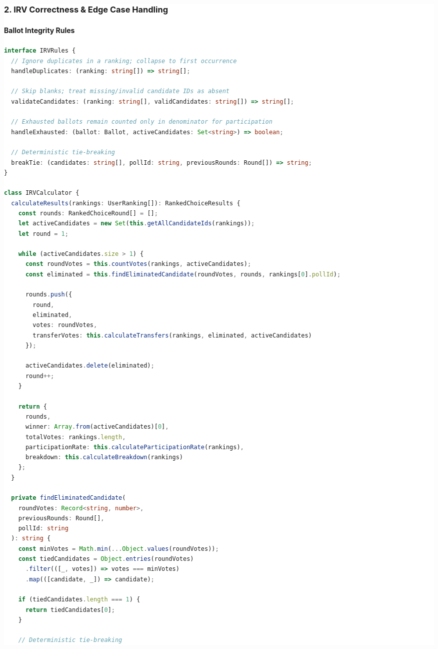 ### **2. IRV Correctness & Edge Case Handling**

#### **Ballot Integrity Rules**
```typescript
interface IRVRules {
  // Ignore duplicates in a ranking; collapse to first occurrence
  handleDuplicates: (ranking: string[]) => string[];
  
  // Skip blanks; treat missing/invalid candidate IDs as absent
  validateCandidates: (ranking: string[], validCandidates: string[]) => string[];
  
  // Exhausted ballots remain counted only in denominator for participation
  handleExhausted: (ballot: Ballot, activeCandidates: Set<string>) => boolean;
  
  // Deterministic tie-breaking
  breakTie: (candidates: string[], pollId: string, previousRounds: Round[]) => string;
}

class IRVCalculator {
  calculateResults(rankings: UserRanking[]): RankedChoiceResults {
    const rounds: RankedChoiceRound[] = [];
    let activeCandidates = new Set(this.getAllCandidateIds(rankings));
    let round = 1;
    
    while (activeCandidates.size > 1) {
      const roundVotes = this.countVotes(rankings, activeCandidates);
      const eliminated = this.findEliminatedCandidate(roundVotes, rounds, rankings[0].pollId);
      
      rounds.push({
        round,
        eliminated,
        votes: roundVotes,
        transferVotes: this.calculateTransfers(rankings, eliminated, activeCandidates)
      });
      
      activeCandidates.delete(eliminated);
      round++;
    }
    
    return {
      rounds,
      winner: Array.from(activeCandidates)[0],
      totalVotes: rankings.length,
      participationRate: this.calculateParticipationRate(rankings),
      breakdown: this.calculateBreakdown(rankings)
    };
  }
  
  private findEliminatedCandidate(
    roundVotes: Record<string, number>, 
    previousRounds: Round[], 
    pollId: string
  ): string {
    const minVotes = Math.min(...Object.values(roundVotes));
    const tiedCandidates = Object.entries(roundVotes)
      .filter(([_, votes]) => votes === minVotes)
      .map(([candidate, _]) => candidate);
    
    if (tiedCandidates.length === 1) {
      return tiedCandidates[0];
    }
    
    // Deterministic tie-breaking
```